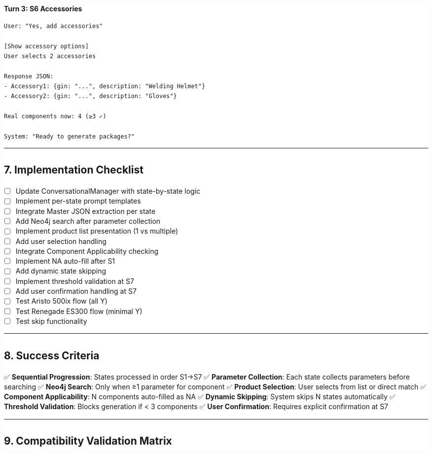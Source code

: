 **Turn 3: S6 Accessories**
```
User: "Yes, add accessories"

[Show accessory options]
User selects 2 accessories

Response JSON:
- Accessory1: {gin: "...", description: "Welding Helmet"}
- Accessory2: {gin: "...", description: "Gloves"}

Real components now: 4 (≥3 ✓)

System: "Ready to generate packages?"
```

---

## 7. Implementation Checklist

- [ ] Update ConversationalManager with state-by-state logic
- [ ] Implement per-state prompt templates
- [ ] Integrate Master JSON extraction per state
- [ ] Add Neo4j search after parameter collection
- [ ] Implement product list presentation (1 vs multiple)
- [ ] Add user selection handling
- [ ] Integrate Component Applicability checking
- [ ] Implement NA auto-fill after S1
- [ ] Add dynamic state skipping
- [ ] Implement threshold validation at S7
- [ ] Add user confirmation handling at S7
- [ ] Test Aristo 500ix flow (all Y)
- [ ] Test Renegade ES300 flow (minimal Y)
- [ ] Test skip functionality

---

## 8. Success Criteria

✅ **Sequential Progression**: States processed in order S1→S7
✅ **Parameter Collection**: Each state collects parameters before searching
✅ **Neo4j Search**: Only when ≥1 parameter for component
✅ **Product Selection**: User selects from list or direct match
✅ **Component Applicability**: N components auto-filled as NA
✅ **Dynamic Skipping**: System skips N states automatically
✅ **Threshold Validation**: Blocks generation if < 3 components
✅ **User Confirmation**: Requires explicit confirmation at S7

---

## 9. Compatibility Validation Matrix
